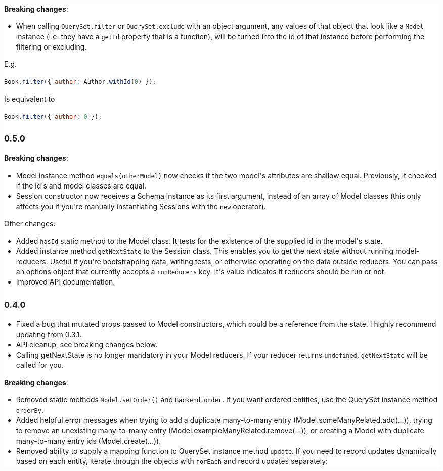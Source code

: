 **Breaking changes**:

* When calling `QuerySet.filter` or `QuerySet.exclude` with an object argument, any values of that object that look like a `Model` instance (i.e. they have a `getId` property that is a function), will be turned into the id of that instance before performing the filtering or excluding.

E.g.

```javascript
Book.filter({ author: Author.withId(0) });
```

Is equivalent to

```javascript
Book.filter({ author: 0 });
```

### 0.5.0

**Breaking changes**:

* Model instance method `equals(otherModel)` now checks if the two model's attributes are shallow equal. Previously, it checked if the id's and model classes are equal.
* Session constructor now receives a Schema instance as its first argument, instead of an array of Model classes (this only affects you if you're manually instantiating Sessions with the `new` operator).

Other changes:

* Added `hasId` static method to the Model class. It tests for the existence of the supplied id in the model's state.
* Added instance method `getNextState` to the Session class. This enables you to get the next state without running model-reducers. Useful if you're bootstrapping data, writing tests, or otherwise operating on the data outside reducers. You can pass an options object that currently accepts a `runReducers` key. It's value indicates if reducers should be run or not.
* Improved API documentation.

### 0.4.0

* Fixed a bug that mutated props passed to Model constructors, which could be a reference from the state. I highly recommend updating from 0.3.1.
* API cleanup, see breaking changes below.
* Calling getNextState is no longer mandatory in your Model reducers. If your reducer returns `undefined`, `getNextState` will be called for you.

**Breaking changes**:

* Removed static methods `Model.setOrder()` and `Backend.order`. If you want ordered entities, use the QuerySet instance method `orderBy`.
* Added helpful error messages when trying to add a duplicate many-to-many entry (Model.someManyRelated.add(...)), trying to remove an unexisting many-to-many entry (Model.exampleManyRelated.remove(...)), or creating a Model with duplicate many-to-many entry ids (Model.create(...)).
* Removed ability to supply a mapping function to QuerySet instance method `update`. If you need to record updates dynamically based on each entity, iterate through the objects with `forEach` and record updates separately:
